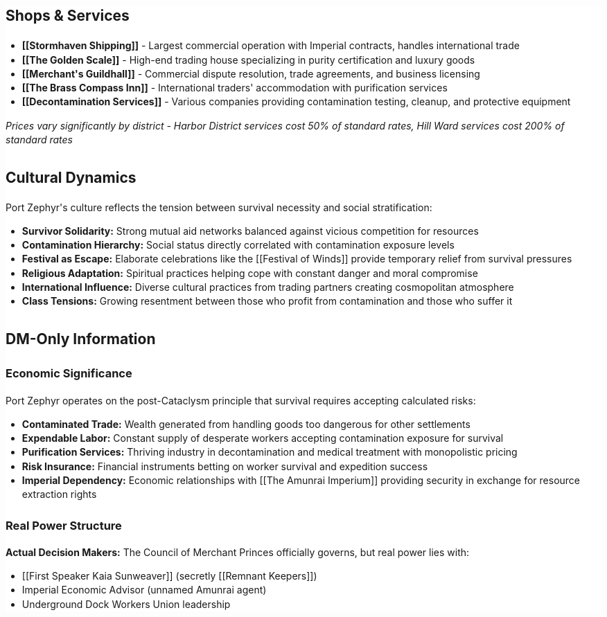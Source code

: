 ## Shops & Services
- **[[Stormhaven Shipping]]** - Largest commercial operation with Imperial contracts, handles international trade
- **[[The Golden Scale]]** - High-end trading house specializing in purity certification and luxury goods
- **[[Merchant's Guildhall]]** - Commercial dispute resolution, trade agreements, and business licensing
- **[[The Brass Compass Inn]]** - International traders' accommodation with purification services
- **[[Decontamination Services]]** - Various companies providing contamination testing, cleanup, and protective equipment

*Prices vary significantly by district - Harbor District services cost 50% of standard rates, Hill Ward services cost 200% of standard rates*

## Cultural Dynamics
Port Zephyr's culture reflects the tension between survival necessity and social stratification:

- **Survivor Solidarity:** Strong mutual aid networks balanced against vicious competition for resources
- **Contamination Hierarchy:** Social status directly correlated with contamination exposure levels
- **Festival as Escape:** Elaborate celebrations like the [[Festival of Winds]] provide temporary relief from survival pressures
- **Religious Adaptation:** Spiritual practices helping cope with constant danger and moral compromise
- **International Influence:** Diverse cultural practices from trading partners creating cosmopolitan atmosphere
- **Class Tensions:** Growing resentment between those who profit from contamination and those who suffer it



## DM-Only Information

### Economic Significance
Port Zephyr operates on the post-Cataclysm principle that survival requires accepting calculated risks:

- **Contaminated Trade:** Wealth generated from handling goods too dangerous for other settlements
- **Expendable Labor:** Constant supply of desperate workers accepting contamination exposure for survival
- **Purification Services:** Thriving industry in decontamination and medical treatment with monopolistic pricing
- **Risk Insurance:** Financial instruments betting on worker survival and expedition success
- **Imperial Dependency:** Economic relationships with [[The Amunrai Imperium]] providing security in exchange for resource extraction rights

### Real Power Structure
**Actual Decision Makers:** The Council of Merchant Princes officially governs, but real power lies with:
- [[First Speaker Kaia Sunweaver]] (secretly [[Remnant Keepers]])
- Imperial Economic Advisor (unnamed Amunrai agent)
- Underground Dock Workers Union leadership
